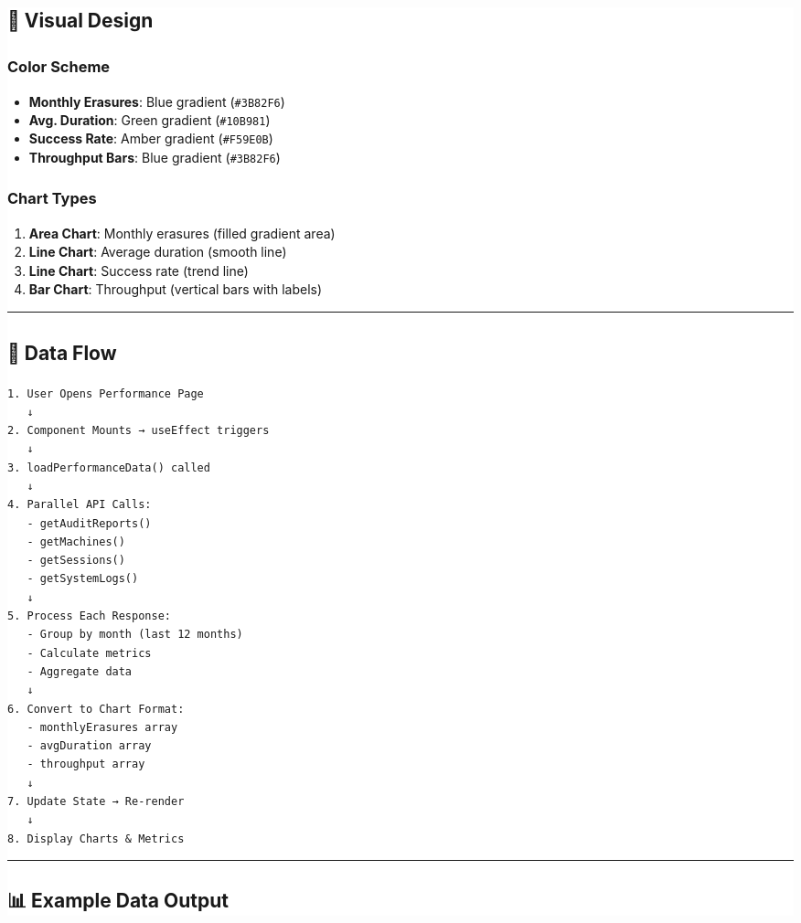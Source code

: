 
## 🎨 Visual Design

### Color Scheme
- **Monthly Erasures**: Blue gradient (`#3B82F6`)
- **Avg. Duration**: Green gradient (`#10B981`)
- **Success Rate**: Amber gradient (`#F59E0B`)
- **Throughput Bars**: Blue gradient (`#3B82F6`)

### Chart Types
1. **Area Chart**: Monthly erasures (filled gradient area)
2. **Line Chart**: Average duration (smooth line)
3. **Line Chart**: Success rate (trend line)
4. **Bar Chart**: Throughput (vertical bars with labels)

---

## 🔄 Data Flow

```
1. User Opens Performance Page
   ↓
2. Component Mounts → useEffect triggers
   ↓
3. loadPerformanceData() called
   ↓
4. Parallel API Calls:
   - getAuditReports()
   - getMachines()
   - getSessions()
   - getSystemLogs()
   ↓
5. Process Each Response:
   - Group by month (last 12 months)
   - Calculate metrics
   - Aggregate data
   ↓
6. Convert to Chart Format:
   - monthlyErasures array
   - avgDuration array
   - throughput array
   ↓
7. Update State → Re-render
   ↓
8. Display Charts & Metrics
```

---

## 📊 Example Data Output
